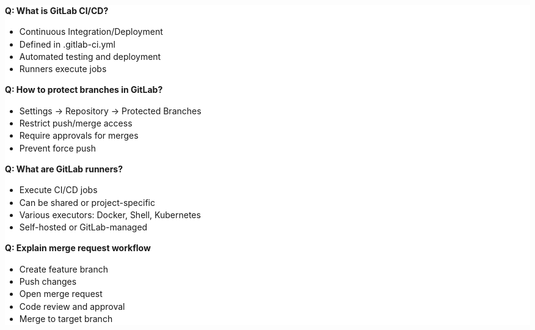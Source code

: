 **Q: What is GitLab CI/CD?**
- Continuous Integration/Deployment
- Defined in .gitlab-ci.yml
- Automated testing and deployment
- Runners execute jobs

**Q: How to protect branches in GitLab?**
- Settings → Repository → Protected Branches
- Restrict push/merge access
- Require approvals for merges
- Prevent force push

**Q: What are GitLab runners?**
- Execute CI/CD jobs
- Can be shared or project-specific
- Various executors: Docker, Shell, Kubernetes
- Self-hosted or GitLab-managed

**Q: Explain merge request workflow**
- Create feature branch
- Push changes
- Open merge request
- Code review and approval
- Merge to target branch
